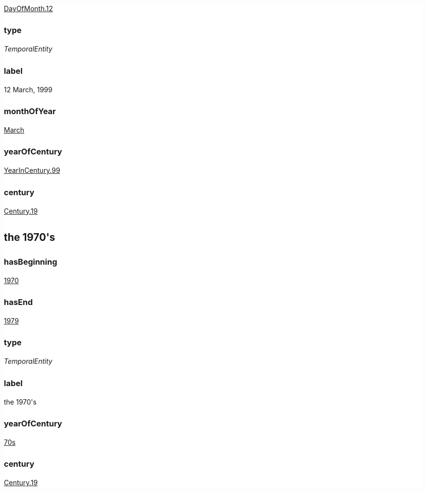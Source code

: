 [DayOfMonth.12](#DayOfMonth.12)

### type


*TemporalEntity*

### label


12 March, 1999

### monthOfYear


[March](#March)

### yearOfCentury


[YearInCentury.99](#YearInCentury.99)

### century


[Century.19](#Century.19)

## the 1970's

### hasBeginning


[1970](#1970)

### hasEnd


[1979](#1979)

### type


*TemporalEntity*

### label


the 1970's

### yearOfCentury


[70s](#70s)

### century


[Century.19](#Century.19)
